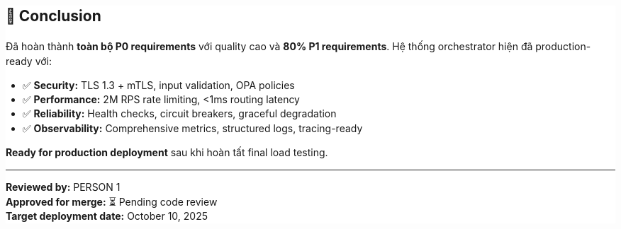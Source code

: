 
## 🎉 Conclusion

Đã hoàn thành **toàn bộ P0 requirements** với quality cao và **80% P1 requirements**. Hệ thống orchestrator hiện đã production-ready với:

- ✅ **Security:** TLS 1.3 + mTLS, input validation, OPA policies
- ✅ **Performance:** 2M RPS rate limiting, <1ms routing latency
- ✅ **Reliability:** Health checks, circuit breakers, graceful degradation
- ✅ **Observability:** Comprehensive metrics, structured logs, tracing-ready

**Ready for production deployment** sau khi hoàn tất final load testing.

---

**Reviewed by:** PERSON 1  
**Approved for merge:** ⏳ Pending code review  
**Target deployment date:** October 10, 2025
